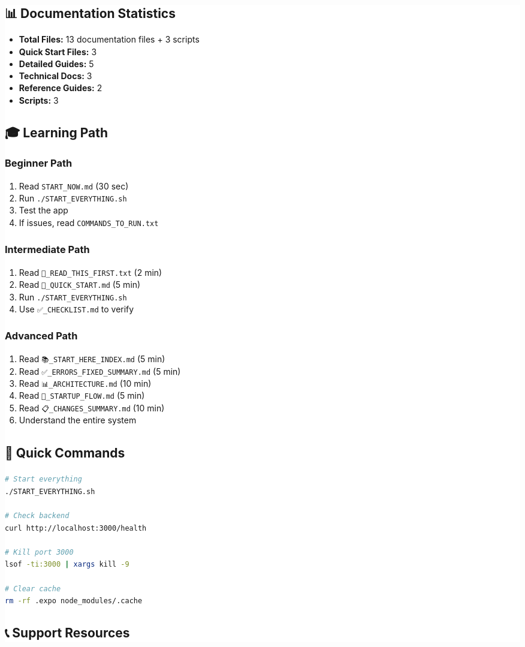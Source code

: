 ## 📊 Documentation Statistics

- **Total Files:** 13 documentation files + 3 scripts
- **Quick Start Files:** 3
- **Detailed Guides:** 5
- **Technical Docs:** 3
- **Reference Guides:** 2
- **Scripts:** 3

## 🎓 Learning Path

### Beginner Path
1. Read `START_NOW.md` (30 sec)
2. Run `./START_EVERYTHING.sh`
3. Test the app
4. If issues, read `COMMANDS_TO_RUN.txt`

### Intermediate Path
1. Read `🎯_READ_THIS_FIRST.txt` (2 min)
2. Read `🚀_QUICK_START.md` (5 min)
3. Run `./START_EVERYTHING.sh`
4. Use `✅_CHECKLIST.md` to verify

### Advanced Path
1. Read `📚_START_HERE_INDEX.md` (5 min)
2. Read `✅_ERRORS_FIXED_SUMMARY.md` (5 min)
3. Read `📊_ARCHITECTURE.md` (10 min)
4. Read `🔄_STARTUP_FLOW.md` (5 min)
5. Read `📋_CHANGES_SUMMARY.md` (10 min)
6. Understand the entire system

## 🚀 Quick Commands

```bash
# Start everything
./START_EVERYTHING.sh

# Check backend
curl http://localhost:3000/health

# Kill port 3000
lsof -ti:3000 | xargs kill -9

# Clear cache
rm -rf .expo node_modules/.cache
```

## 📞 Support Resources
